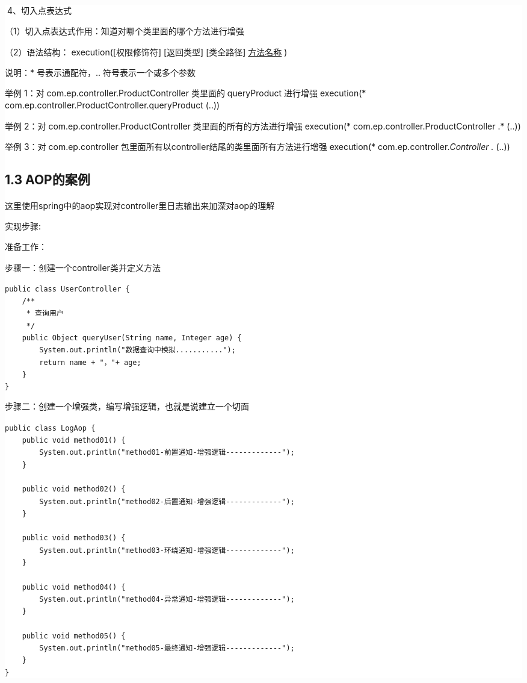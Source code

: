  4、切入点表达式

（1）切入点表达式作用：知道对哪个类里面的哪个方法进行增强

（2）语法结构： execution([权限修饰符] [返回类型] [类全路径] [方法名称]([参数列表]) )

说明：* 号表示通配符，.. 符号表示一个或多个参数

举例 1：对 com.ep.controller.ProductController 类里面的 queryProduct 进行增强 execution(* com.ep.controller.ProductController.queryProduct (..))

举例 2：对 com.ep.controller.ProductController 类里面的所有的方法进行增强 execution(* com.ep.controller.ProductController .* (..))

举例 3：对 com.ep.controller 包里面所有以controller结尾的类里面所有方法进行增强 execution(* com.ep.controller.*Controller .* (..))

## 1.3 AOP的案例

这里使用spring中的aop实现对controller里日志输出来加深对aop的理解

实现步骤:

准备工作：

步骤一：创建一个controller类并定义方法

```
public class UserController {
    /**
     * 查询用户
     */
    public Object queryUser(String name, Integer age) {
        System.out.println("数据查询中模拟...........");
        return name + "，"+ age;
    }
}
```

步骤二：创建一个增强类，编写增强逻辑，也就是说建立一个切面

```
public class LogAop {
    public void method01() {
        System.out.println("method01-前置通知-增强逻辑-------------");
    }

    public void method02() {
        System.out.println("method02-后置通知-增强逻辑-------------");
    }

    public void method03() {
        System.out.println("method03-环绕通知-增强逻辑-------------");
    }

    public void method04() {
        System.out.println("method04-异常通知-增强逻辑-------------");
    }

    public void method05() {
        System.out.println("method05-最终通知-增强逻辑-------------");
    }
}
```

